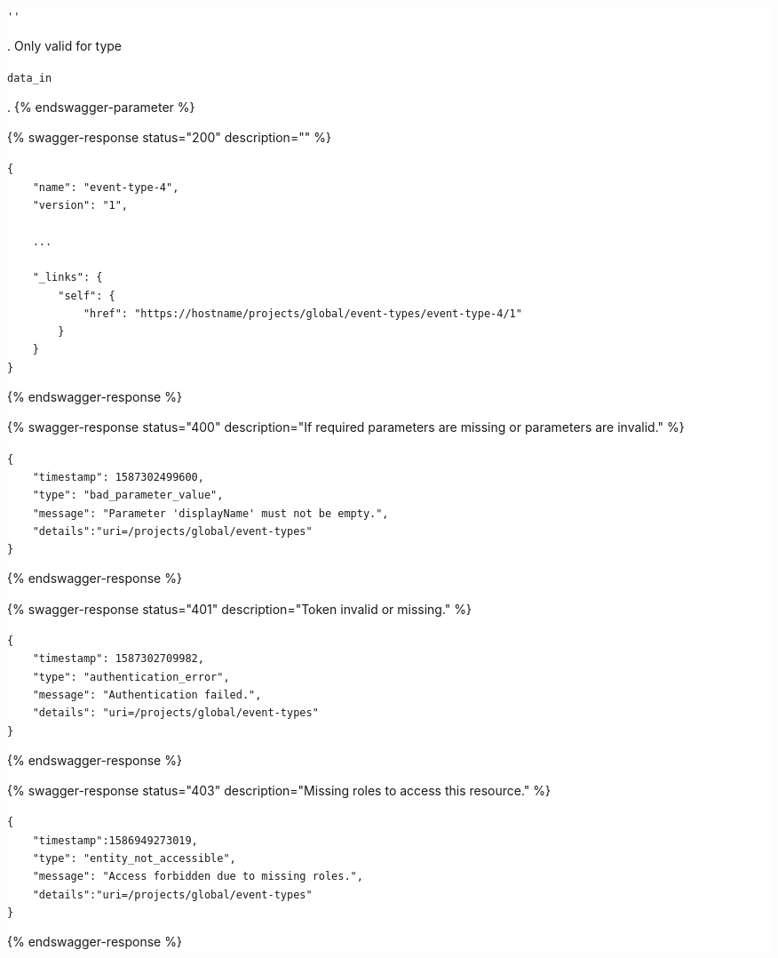 `''`

. Only valid for type 

`data_in`

.
{% endswagger-parameter %}

{% swagger-response status="200" description="" %}
```
{
    "name": "event-type-4",
    "version": "1",
    
    ...
    
    "_links": {
        "self": {
            "href": "https://hostname/projects/global/event-types/event-type-4/1"
        }
    }
}
```
{% endswagger-response %}

{% swagger-response status="400" description="If required parameters are missing or parameters are invalid." %}
```
{
    "timestamp": 1587302499600,
    "type": "bad_parameter_value",
    "message": "Parameter 'displayName' must not be empty.",
    "details":"uri=/projects/global/event-types"
}
```
{% endswagger-response %}

{% swagger-response status="401" description="Token invalid or missing." %}
```
{
    "timestamp": 1587302709982,
    "type": "authentication_error",
    "message": "Authentication failed.",
    "details": "uri=/projects/global/event-types"
}
```
{% endswagger-response %}

{% swagger-response status="403" description="Missing roles to access this resource." %}
```
{
    "timestamp":1586949273019,
    "type": "entity_not_accessible",
    "message": "Access forbidden due to missing roles.",
    "details":"uri=/projects/global/event-types"
}
```
{% endswagger-response %}
